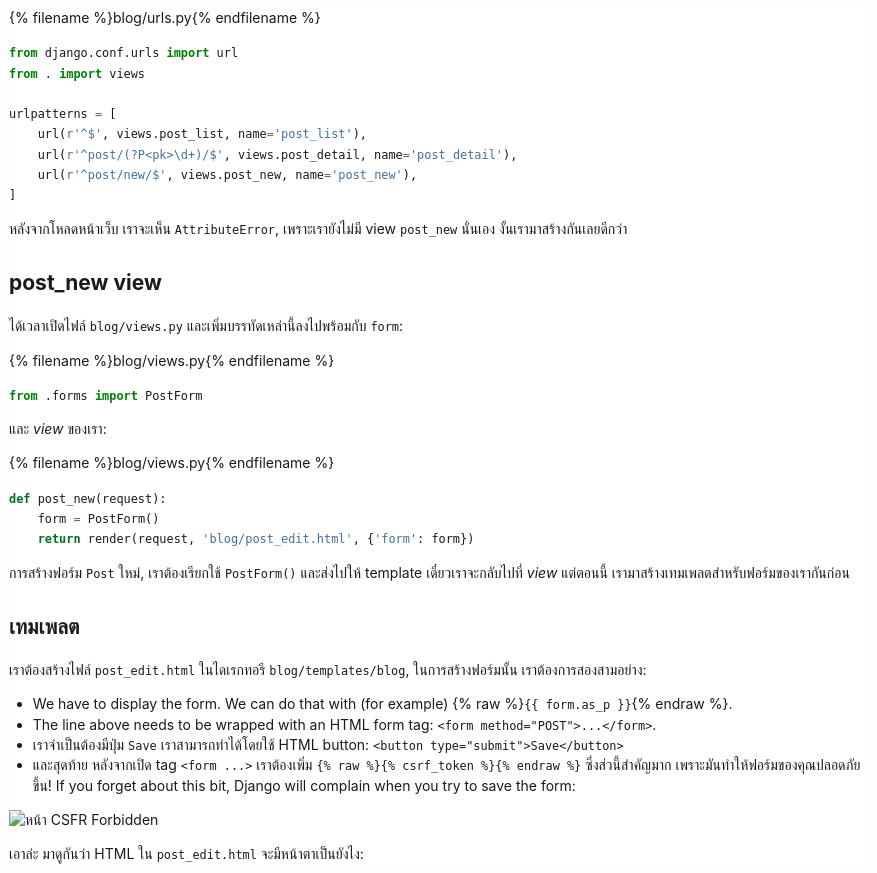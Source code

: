 {% filename %}blog/urls.py{% endfilename %}

```python
from django.conf.urls import url
from . import views

urlpatterns = [
    url(r'^$', views.post_list, name='post_list'),
    url(r'^post/(?P<pk>\d+)/$', views.post_detail, name='post_detail'),
    url(r'^post/new/$', views.post_new, name='post_new'),
]
```

หลังจากโหลดหน้าเว็บ เราจะเห็น `AttributeError`, เพราะเรายังไม่มี view `post_new` นั่นเอง งั้นเรามาสร้างกันเลยดีกว่า

## post_new view

ได้เวลาเปิดไฟล์ `blog/views.py` และเพิ่มบรรทัดเหล่านี้ลงไปพร้อมกับ `form`:

{% filename %}blog/views.py{% endfilename %}

```python
from .forms import PostForm
```

และ *view* ของเรา:

{% filename %}blog/views.py{% endfilename %}

```python
def post_new(request):
    form = PostForm()
    return render(request, 'blog/post_edit.html', {'form': form})
```

การสร้างฟอร์ม `Post` ใหม่, เราต้องเรียกใช้ `PostForm()` และส่งไปให้ template เดี๋ยวเราจะกลับไปที่ *view* แต่ตอนนี้ เรามาสร้างเทมเพลตสำหรับฟอร์มของเรากันก่อน

## เทมเพลต

เราต้องสร้างไฟล์ `post_edit.html` ในไดเรกทอรี `blog/templates/blog`, ในการสร้างฟอร์มนั้น เราต้องการสองสามอย่าง:

* We have to display the form. We can do that with (for example) {% raw %}`{{ form.as_p }}`{% endraw %}.
* The line above needs to be wrapped with an HTML form tag: `<form method="POST">...</form>`.
* เราจำเป็นต้องมีปุ่ม `Save` เราสามารถทำได้โดยใช้ HTML button: `<button type="submit">Save</button>`
* และสุดท้าย หลังจากเปิด tag `<form ...>` เราต้องเพิ่ม `{% raw %}{% csrf_token %}{% endraw %}` ซึ่งส่วนี้สำคัญมาก เพราะมันทำให้ฟอร์มของคุณปลอดภัยขึ้น! If you forget about this bit, Django will complain when you try to save the form:

![หน้า CSFR Forbidden](images/csrf2.png)

เอาล่ะ มาดูกันว่า HTML ใน `post_edit.html` จะมีหน้าตาเป็นยังไง:
